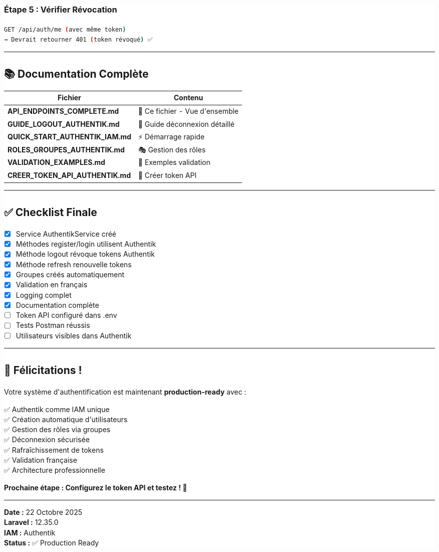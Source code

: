 ### Étape 5 : Vérifier Révocation
```bash
GET /api/auth/me (avec même token)
→ Devrait retourner 401 (token révoqué) ✅
```

---

## 📚 Documentation Complète

| Fichier | Contenu |
|---------|---------|
| **API_ENDPOINTS_COMPLETE.md** | 📡 Ce fichier - Vue d'ensemble |
| **GUIDE_LOGOUT_AUTHENTIK.md** | 🚪 Guide déconnexion détaillé |
| **QUICK_START_AUTHENTIK_IAM.md** | ⚡ Démarrage rapide |
| **ROLES_GROUPES_AUTHENTIK.md** | 🎭 Gestion des rôles |
| **VALIDATION_EXAMPLES.md** | 🧪 Exemples validation |
| **CREER_TOKEN_API_AUTHENTIK.md** | 🔑 Créer token API |

---

## ✅ Checklist Finale

- [x] Service AuthentikService créé
- [x] Méthodes register/login utilisent Authentik
- [x] Méthode logout révoque tokens Authentik
- [x] Méthode refresh renouvelle tokens
- [x] Groupes créés automatiquement
- [x] Validation en français
- [x] Logging complet
- [x] Documentation complète
- [ ] Token API configuré dans .env
- [ ] Tests Postman réussis
- [ ] Utilisateurs visibles dans Authentik

---

## 🎉 Félicitations !

Votre système d'authentification est maintenant **production-ready** avec :

✅ Authentik comme IAM unique  
✅ Création automatique d'utilisateurs  
✅ Gestion des rôles via groupes  
✅ Déconnexion sécurisée  
✅ Rafraîchissement de tokens  
✅ Validation française  
✅ Architecture professionnelle  

**Prochaine étape : Configurez le token API et testez ! 🚀**

---

**Date :** 22 Octobre 2025  
**Laravel :** 12.35.0  
**IAM :** Authentik  
**Status :** ✅ Production Ready

